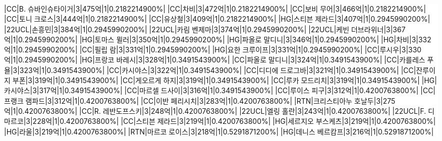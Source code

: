 |CC|B. 슈바인슈타이거|3|475억|1|0.2182214900%|
|CC|차비|3|472억|1|0.2182214900%|
|CC|보비 무어|3|466억|1|0.2182214900%|
|CC|토니 크로스|3|444억|1|0.2182214900%|
|CC|유상철|3|409억|1|0.2182214900%|
|HG|스티븐 제라드|3|407억|1|0.2945990200%|
|22UCL|손흥민|3|384억|1|0.2945990200%|
|22UCL|카림 벤제마|3|374억|1|0.2945990200%|
|22UCL|케빈 더브라위너|3|367억|1|0.2945990200%|
|HG|토마스 뮐러|3|350억|1|0.2945990200%|
|HG|파올로 말디니|3|346억|1|0.2945990200%|
|HG|차비|3|332억|1|0.2945990200%|
|CC|필립 람|3|331억|1|0.2945990200%|
|HG|요한 크루이프|3|331억|1|0.2945990200%|
|CC|루시우|3|330억|1|0.2945990200%|
|HG|프랑코 바레시|3|328억|1|0.3491543900%|
|CC|파올로 말디니|3|324억|1|0.3491543900%|
|CC|카를레스 푸욜|3|323억|1|0.3491543900%|
|CC|카시야스|3|322억|1|0.3491543900%|
|CC|디디에 드로그바|3|321억|1|0.3491543900%|
|CC|잔루이지 부폰|3|319억|1|0.3491543900%|
|CC|게오르게 하지|3|319억|1|0.3491543900%|
|CC|루카 모드리치|3|319억|1|0.3491543900%|
|HG|카시야스|3|317억|1|0.3491543900%|
|CC|마르셀 드사이|3|316억|1|0.3491543900%|
|CC|루이스 피구|3|312억|1|0.4200763800%|
|CC|프랭크 램파드|3|312억|1|0.4200763800%|
|CC|이반 페리시치|3|283억|1|0.4200763800%|
|RTN|크리스티아누 호날두|3|275억|1|0.4200763800%|
|CC|R. 레반도프스키|3|248억|1|0.4200763800%|
|22UCL|엘링 홀란|3|243억|1|0.4200763800%|
|22UCL|F. 디마르코|3|228억|1|0.4200763800%|
|CC|스티븐 제라드|3|219억|1|0.4200763800%|
|HG|세르지오 부스케츠|3|219억|1|0.4200763800%|
|HG|라울|3|219억|1|0.4200763800%|
|RTN|마르코 로이스|3|218억|1|0.5291871200%|
|HG|데니스 베르캄프|3|216억|1|0.5291871200%|